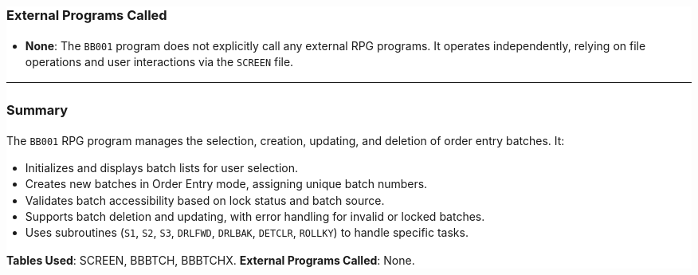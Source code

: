### External Programs Called

- **None**: The `BB001` program does not explicitly call any external RPG programs. It operates independently, relying on file operations and user interactions via the `SCREEN` file.

---

### Summary

The `BB001` RPG program manages the selection, creation, updating, and deletion of order entry batches. It:
- Initializes and displays batch lists for user selection.
- Creates new batches in Order Entry mode, assigning unique batch numbers.
- Validates batch accessibility based on lock status and batch source.
- Supports batch deletion and updating, with error handling for invalid or locked batches.
- Uses subroutines (`S1`, `S2`, `S3`, `DRLFWD`, `DRLBAK`, `DETCLR`, `ROLLKY`) to handle specific tasks.

**Tables Used**: SCREEN, BBBTCH, BBBTCHX.
**External Programs Called**: None.